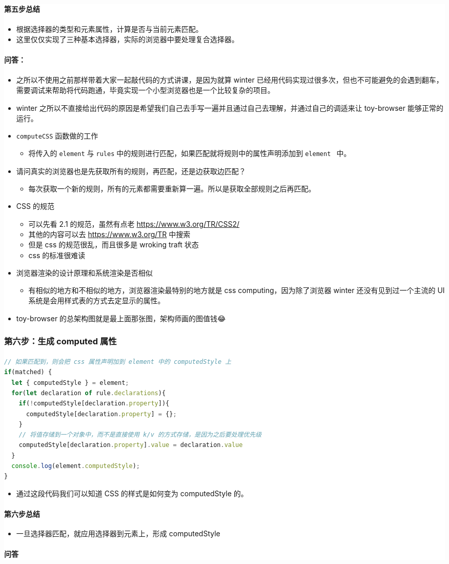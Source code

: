 

#### 第五步总结

- 根据选择器的类型和元素属性，计算是否与当前元素匹配。
- 这里仅仅实现了三种基本选择器，实际的浏览器中要处理复合选择器。



#### 问答：

- 之所以不使用之前那样带着大家一起敲代码的方式讲课，是因为就算 winter 已经用代码实现过很多次，但也不可能避免的会遇到翻车，需要调试来帮助将代码跑通，毕竟实现一个小型浏览器也是一个比较复杂的项目。
- winter 之所以不直接给出代码的原因是希望我们自己去手写一遍并且通过自己去理解，并通过自己的调适来让 toy-browser 能够正常的运行。
- `computeCSS` 函数做的工作
  - 将传入的 `element` 与 `rules` 中的规则进行匹配，如果匹配就将规则中的属性声明添加到 `element ` 中。
- 请问真实的浏览器也是先获取所有的规则，再匹配，还是边获取边匹配？
  - 每次获取一个新的规则，所有的元素都需要重新算一遍。所以是获取全部规则之后再匹配。
- CSS 的规范
  - 可以先看 2.1 的规范，虽然有点老 https://www.w3.org/TR/CSS2/
  - 其他的内容可以去 https://www.w3.org/TR 中搜索
  - 但是 css 的规范很乱，而且很多是 wroking traft 状态
  - css 的标准很难读

- 浏览器渲染的设计原理和系统渲染是否相似
  - 有相似的地方和不相似的地方，浏览器渲染最特别的地方就是 css computing，因为除了浏览器 winter 还没有见到过一个主流的 UI 系统是会用样式表的方式去定显示的属性。
- toy-browser 的总架构图就是最上面那张图，架构师画的图值钱😂



### 第六步：生成 computed 属性

```js
// 如果匹配到，则会把 css 属性声明加到 element 中的 computedStyle 上
if(matched) {
  let { computedStyle } = element;
  for(let declaration of rule.declarations){
    if(!computedStyle[declaration.property]){
      computedStyle[declaration.property] = {};
    }
    // 将值存储到一个对象中，而不是直接使用 k/v 的方式存储，是因为之后要处理优先级
    computedStyle[declaration.property].value = declaration.value
  }
  console.log(element.computedStyle);
}
```

- 通过这段代码我们可以知道 CSS 的样式是如何变为 computedStyle 的。



#### 第六步总结

- 一旦选择器匹配，就应用选择器到元素上，形成 computedStyle



#### 问答
